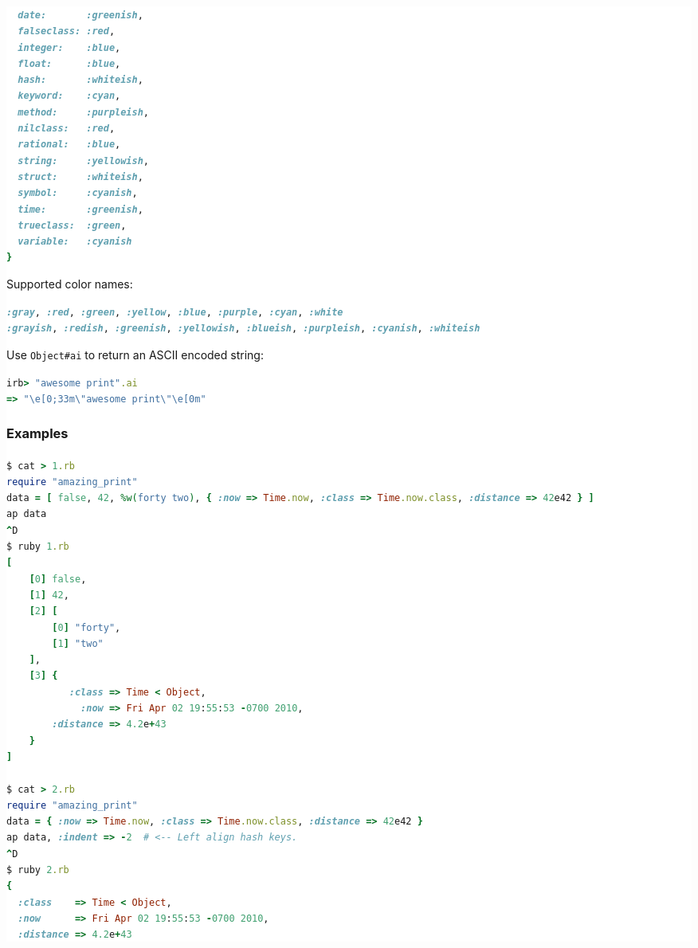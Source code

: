 ```ruby
  date:       :greenish,
  falseclass: :red,
  integer:    :blue,
  float:      :blue,
  hash:       :whiteish,
  keyword:    :cyan,
  method:     :purpleish,
  nilclass:   :red,
  rational:   :blue,
  string:     :yellowish,
  struct:     :whiteish,
  symbol:     :cyanish,
  time:       :greenish,
  trueclass:  :green,
  variable:   :cyanish
}
```

Supported color names:

```ruby
:gray, :red, :green, :yellow, :blue, :purple, :cyan, :white
:grayish, :redish, :greenish, :yellowish, :blueish, :purpleish, :cyanish, :whiteish
```

Use `Object#ai` to return an ASCII encoded string:

```ruby
irb> "awesome print".ai
=> "\e[0;33m\"awesome print\"\e[0m"
```

### Examples ###

```ruby
$ cat > 1.rb
require "amazing_print"
data = [ false, 42, %w(forty two), { :now => Time.now, :class => Time.now.class, :distance => 42e42 } ]
ap data
^D
$ ruby 1.rb
[
    [0] false,
    [1] 42,
    [2] [
        [0] "forty",
        [1] "two"
    ],
    [3] {
           :class => Time < Object,
             :now => Fri Apr 02 19:55:53 -0700 2010,
        :distance => 4.2e+43
    }
]

$ cat > 2.rb
require "amazing_print"
data = { :now => Time.now, :class => Time.now.class, :distance => 42e42 }
ap data, :indent => -2  # <-- Left align hash keys.
^D
$ ruby 2.rb
{
  :class    => Time < Object,
  :now      => Fri Apr 02 19:55:53 -0700 2010,
  :distance => 4.2e+43
```

[gem_version_badge]: https://img.shields.io/gem/v/amazing_print.svg?style=flat
[gem_downloads_badge]: http://img.shields.io/gem/dt/amazing_print.svg?style=flat
[ruby_gems]: http://rubygems.org/gems/amazing_print
[travis_ci]: http://travis-ci.org/amazing-print/amazing_print
[travis_ci_badge]: https://img.shields.io/travis/amazing-print/amazing_print/master.svg?style=flat